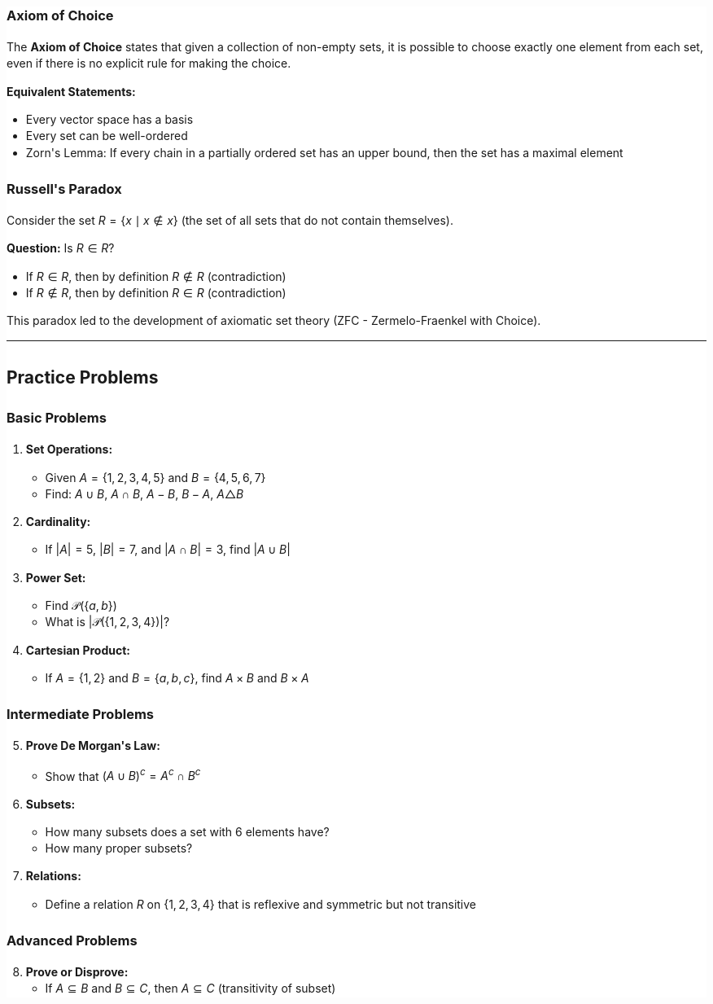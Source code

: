 ### Axiom of Choice
The **Axiom of Choice** states that given a collection of non-empty sets, it is possible to choose exactly one element from each set, even if there is no explicit rule for making the choice.

**Equivalent Statements:**
- Every vector space has a basis
- Every set can be well-ordered
- Zorn's Lemma: If every chain in a partially ordered set has an upper bound, then the set has a maximal element

### Russell's Paradox
Consider the set $R = \{x \mid x \notin x\}$ (the set of all sets that do not contain themselves).

**Question:** Is $R \in R$?
- If $R \in R$, then by definition $R \notin R$ (contradiction)
- If $R \notin R$, then by definition $R \in R$ (contradiction)

This paradox led to the development of axiomatic set theory (ZFC - Zermelo-Fraenkel with Choice).

---

## Practice Problems

### Basic Problems

1. **Set Operations:**
   - Given $A = \{1, 2, 3, 4, 5\}$ and $B = \{4, 5, 6, 7\}$
   - Find: $A \cup B$, $A \cap B$, $A - B$, $B - A$, $A \triangle B$

2. **Cardinality:**
   - If $|A| = 5$, $|B| = 7$, and $|A \cap B| = 3$, find $|A \cup B|$

3. **Power Set:**
   - Find $\mathcal{P}(\{a, b\})$
   - What is $|\mathcal{P}(\{1, 2, 3, 4\})|$?

4. **Cartesian Product:**
   - If $A = \{1, 2\}$ and $B = \{a, b, c\}$, find $A \times B$ and $B \times A$

### Intermediate Problems

5. **Prove De Morgan's Law:**
   - Show that $(A \cup B)^c = A^c \cap B^c$

6. **Subsets:**
   - How many subsets does a set with 6 elements have?
   - How many proper subsets?

7. **Relations:**
   - Define a relation $R$ on $\{1, 2, 3, 4\}$ that is reflexive and symmetric but not transitive

### Advanced Problems

8. **Prove or Disprove:**
   - If $A \subseteq B$ and $B \subseteq C$, then $A \subseteq C$ (transitivity of subset)

